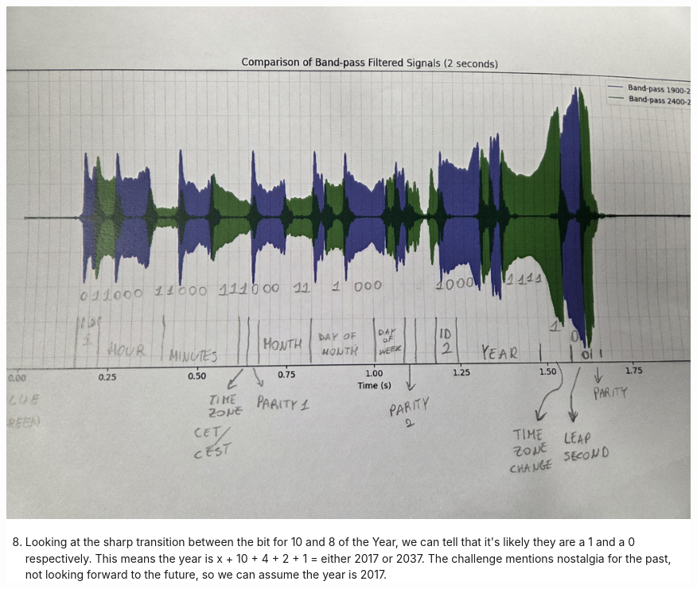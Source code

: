 ![6](/writeup_files/look-at-the-time/6.jpg)

8. Looking at the sharp transition between the bit for 10 and 8 of the Year, we can tell that it's likely they are a 1 and a 0 respectively. This means the year is x + 10 + 4 + 2 + 1 = either 2017 or 2037. The challenge mentions nostalgia for the past, not looking forward to the future, so we can assume the year is 2017.

